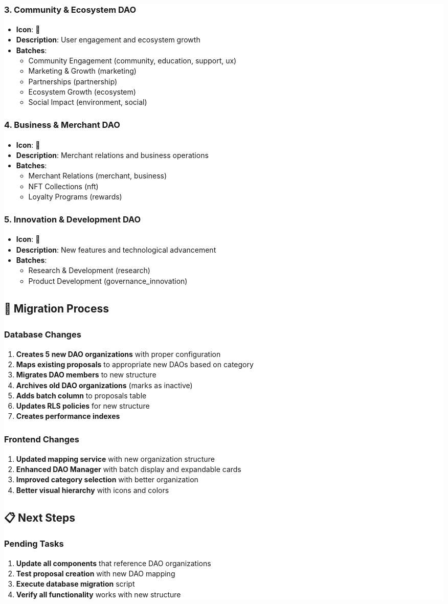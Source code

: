 ### 3. Community & Ecosystem DAO
- **Icon**: 👥
- **Description**: User engagement and ecosystem growth
- **Batches**:
  - Community Engagement (community, education, support, ux)
  - Marketing & Growth (marketing)
  - Partnerships (partnership)
  - Ecosystem Growth (ecosystem)
  - Social Impact (environment, social)

### 4. Business & Merchant DAO
- **Icon**: 🏪
- **Description**: Merchant relations and business operations
- **Batches**:
  - Merchant Relations (merchant, business)
  - NFT Collections (nft)
  - Loyalty Programs (rewards)

### 5. Innovation & Development DAO
- **Icon**: 🚀
- **Description**: New features and technological advancement
- **Batches**:
  - Research & Development (research)
  - Product Development (governance_innovation)

## 🔄 Migration Process

### Database Changes
1. **Creates 5 new DAO organizations** with proper configuration
2. **Maps existing proposals** to appropriate new DAOs based on category
3. **Migrates DAO members** to new structure
4. **Archives old DAO organizations** (marks as inactive)
5. **Adds batch column** to proposals table
6. **Updates RLS policies** for new structure
7. **Creates performance indexes**

### Frontend Changes
1. **Updated mapping service** with new organization structure
2. **Enhanced DAO Manager** with batch display and expandable cards
3. **Improved category selection** with better organization
4. **Better visual hierarchy** with icons and colors

## 📋 Next Steps

### Pending Tasks
1. **Update all components** that reference DAO organizations
2. **Test proposal creation** with new DAO mapping
3. **Execute database migration** script
4. **Verify all functionality** works with new structure
